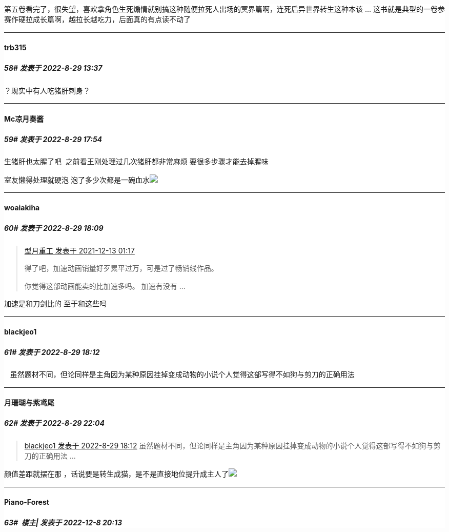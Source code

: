 第五卷看完了，很失望，喜欢拿角色生死煽情就别搞这种随便拉死人出场的冥界篇啊，连死后异世界转生这种本该 ...</blockquote>
这书就是典型的一卷参赛作硬拉成长篇啊，越拉长越吃力，后面真的有点读不动了

*****

####  trb315  
##### 58#       发表于 2022-8-29 13:37

？现实中有人吃猪肝刺身？

*****

####  Mc凉月奏酱  
##### 59#       发表于 2022-8-29 17:54

生猪肝也太腥了吧  之前看王刚处理过几次猪肝都非常麻烦 要很多步骤才能去掉腥味

室友懒得处理就硬泡 泡了多少次都是一碗血水<img src="https://static.saraba1st.com/image/smiley/face2017/068.png" referrerpolicy="no-referrer">

*****

####  woaiakiha  
##### 60#       发表于 2022-8-29 18:09

<blockquote><a href="httphttps://bbs.saraba1st.com/2b/forum.php?mod=redirect&amp;goto=findpost&amp;pid=53912469&amp;ptid=2042009" target="_blank">型月重工 发表于 2021-12-13 01:17</a>

得了吧，加速动画销量好歹累平过万，可是过了畅销线作品。

你觉得这部动画能卖的比加速多吗。 加速有没有 ...</blockquote>
加速是和刀剑比的 至于和这些吗


*****

####  blackjeo1  
##### 61#       发表于 2022-8-29 18:12

   虽然题材不同，但论同样是主角因为某种原因挂掉变成动物的小说个人觉得这部写得不如狗与剪刀的正确用法

*****

####  月珊瑚与紫鸢尾  
##### 62#       发表于 2022-8-29 22:04

<blockquote><a href="httphttps://bbs.saraba1st.com/2b/forum.php?mod=redirect&amp;goto=findpost&amp;pid=57263453&amp;ptid=2042009" target="_blank">blackjeo1 发表于 2022-8-29 18:12</a>
虽然题材不同，但论同样是主角因为某种原因挂掉变成动物的小说个人觉得这部写得不如狗与剪刀的正确用法 ...</blockquote>
颜值差距就摆在那 ，话说要是转生成猫，是不是直接地位提升成主人了<img src="https://static.saraba1st.com/image/smiley/face2017/067.png" referrerpolicy="no-referrer">

*****

####  Piano-Forest  
##### 63#         楼主| 发表于 2022-12-8 20:13
